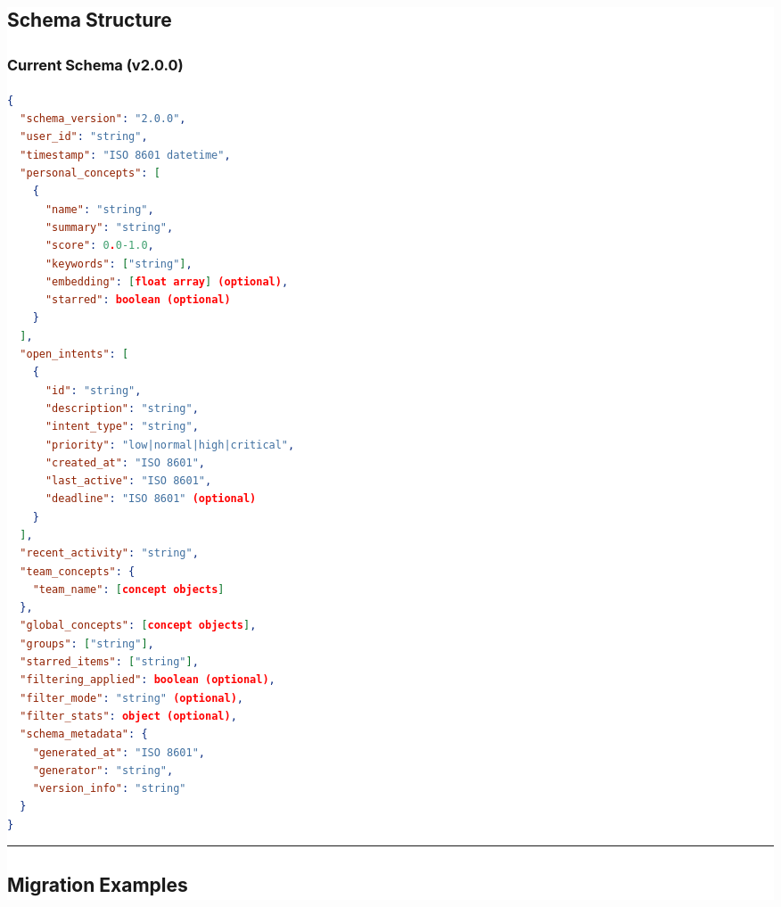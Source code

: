 
## Schema Structure

### Current Schema (v2.0.0)

```json
{
  "schema_version": "2.0.0",
  "user_id": "string",
  "timestamp": "ISO 8601 datetime",
  "personal_concepts": [
    {
      "name": "string",
      "summary": "string",
      "score": 0.0-1.0,
      "keywords": ["string"],
      "embedding": [float array] (optional),
      "starred": boolean (optional)
    }
  ],
  "open_intents": [
    {
      "id": "string",
      "description": "string",
      "intent_type": "string",
      "priority": "low|normal|high|critical",
      "created_at": "ISO 8601",
      "last_active": "ISO 8601",
      "deadline": "ISO 8601" (optional)
    }
  ],
  "recent_activity": "string",
  "team_concepts": {
    "team_name": [concept objects]
  },
  "global_concepts": [concept objects],
  "groups": ["string"],
  "starred_items": ["string"],
  "filtering_applied": boolean (optional),
  "filter_mode": "string" (optional),
  "filter_stats": object (optional),
  "schema_metadata": {
    "generated_at": "ISO 8601",
    "generator": "string",
    "version_info": "string"
  }
}
```

---

## Migration Examples

